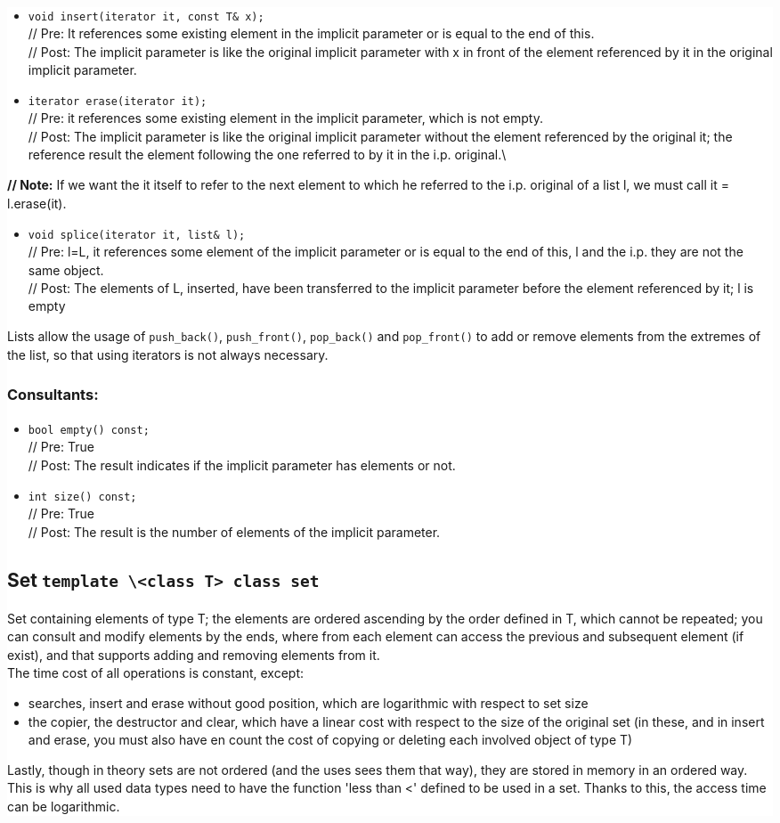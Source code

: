 * `void insert(iterator it, const T& x);`\
// Pre: It references some existing element in the implicit parameter or
    is equal to the end of this.\
// Post: The implicit parameter is like the original implicit parameter with x
    in front of the element referenced by it in the original implicit parameter.

* `iterator erase(iterator it);`\
// Pre: it references some existing element in the implicit parameter,
    which is not empty.\
// Post: The implicit parameter is like the original implicit parameter without
    the element referenced by the original it; the reference result
    the element following the one referred to by it in the i.p. original.\

**// Note:** If we want the it itself to refer to the next element
    to which he referred to the i.p. original of a list l, we must call
    it = l.erase(it).

* `void splice(iterator it, list& l);`\
// Pre: l=L, it references some element of the implicit parameter or
    is equal to the end of this, l and the i.p. they are not the same object.\
// Post: The elements of L, inserted, have been transferred to the implicit parameter
    before the element referenced by it; l is empty

Lists allow the usage of `push_back()`, `push_front()`, `pop_back()` and
`pop_front()` to add or remove elements from the extremes of the list, so that
using iterators is not always necessary.

### Consultants:
* `bool empty() const;`\
// Pre: True\
// Post: The result indicates if the implicit parameter has elements or not.

* `int size() const;`\
// Pre: True\
// Post: The result is the number of elements of the implicit parameter.

## Set `template \<class T> class set`
Set containing elements of type T; the elements are ordered ascending by the
order defined in T, which cannot be repeated; you can consult and modify
elements by the ends, where from each element can access the previous and
subsequent element (if exist), and that supports adding and removing elements
from it.\
The time cost of all operations is constant, except:

* searches, insert and erase without good position, which are logarithmic with
    respect to set size
* the copier, the destructor and clear, which have a linear cost with respect
    to the size of the original set (in these, and in insert and erase, you
    must also have en count the cost of copying or deleting each involved object of type T)

Lastly, though in theory sets are not ordered (and the uses sees them that way),
they are stored in memory in an ordered way. This is why all used data types
need to have the function 'less than <' defined to be used in a set. Thanks to
this, the access time can be logarithmic.
